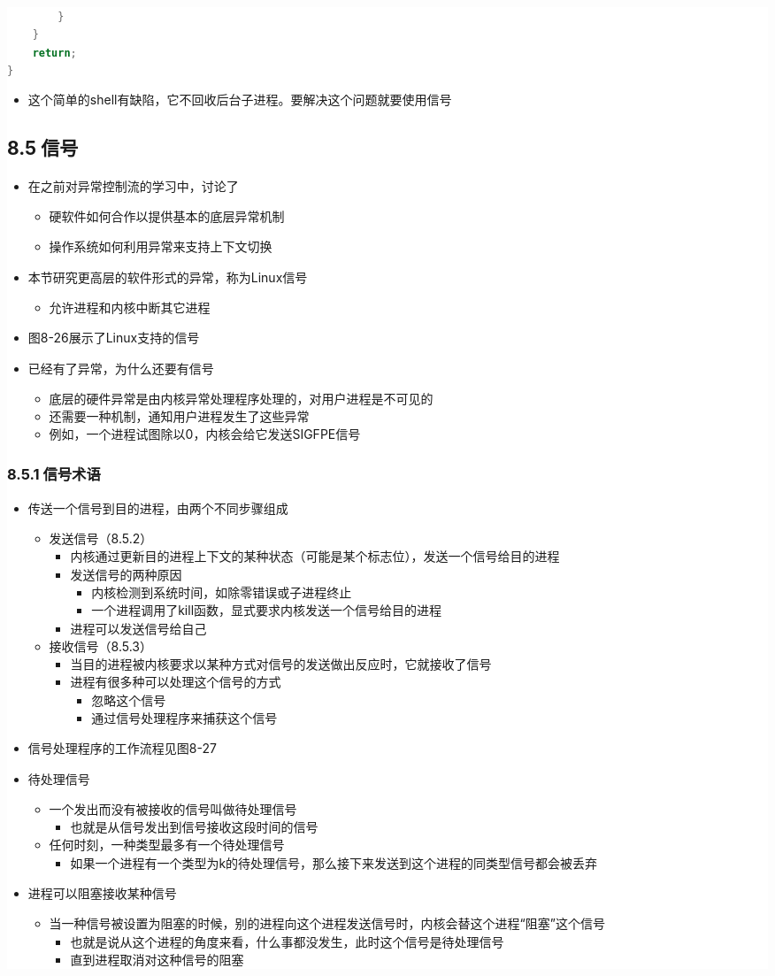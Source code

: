   ```c
          }
      }
      return;
  }
  ```

  - 这个简单的shell有缺陷，它不回收后台子进程。要解决这个问题就要使用信号

## 8.5 信号

- 在之前对异常控制流的学习中，讨论了

  - 硬软件如何合作以提供基本的底层异常机制

  - 操作系统如何利用异常来支持上下文切换

- 本节研究更高层的软件形式的异常，称为Linux信号

  - 允许进程和内核中断其它进程

- 图8-26展示了Linux支持的信号

- 已经有了异常，为什么还要有信号

  - 底层的硬件异常是由内核异常处理程序处理的，对用户进程是不可见的
  - 还需要一种机制，通知用户进程发生了这些异常
  - 例如，一个进程试图除以0，内核会给它发送SIGFPE信号

### 8.5.1 信号术语

- 传送一个信号到目的进程，由两个不同步骤组成

  - 发送信号（8.5.2）
    - 内核通过更新目的进程上下文的某种状态（可能是某个标志位），发送一个信号给目的进程
    - 发送信号的两种原因
      - 内核检测到系统时间，如除零错误或子进程终止
      - 一个进程调用了kill函数，显式要求内核发送一个信号给目的进程
    - 进程可以发送信号给自己
  - 接收信号（8.5.3）
    - 当目的进程被内核要求以某种方式对信号的发送做出反应时，它就接收了信号
    - 进程有很多种可以处理这个信号的方式
      - 忽略这个信号
      - 通过信号处理程序来捕获这个信号

- 信号处理程序的工作流程见图8-27

- 待处理信号

  - 一个发出而没有被接收的信号叫做待处理信号
    - 也就是从信号发出到信号接收这段时间的信号
  - 任何时刻，一种类型最多有一个待处理信号
    - 如果一个进程有一个类型为k的待处理信号，那么接下来发送到这个进程的同类型信号都会被丢弃

- 进程可以阻塞接收某种信号

  - 当一种信号被设置为阻塞的时候，别的进程向这个进程发送信号时，内核会替这个进程“阻塞”这个信号
    - 也就是说从这个进程的角度来看，什么事都没发生，此时这个信号是待处理信号
    - 直到进程取消对这种信号的阻塞
